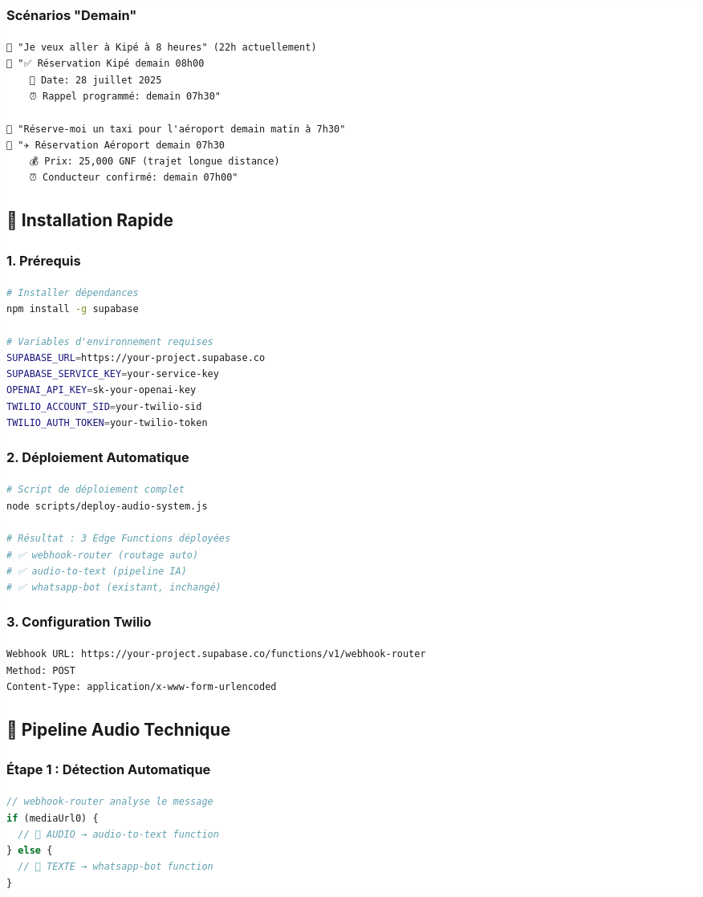 ### **Scénarios "Demain"**
```
🎤 "Je veux aller à Kipé à 8 heures" (22h actuellement)
🤖 "✅ Réservation Kipé demain 08h00
    📅 Date: 28 juillet 2025
    ⏰ Rappel programmé: demain 07h30"

🎤 "Réserve-moi un taxi pour l'aéroport demain matin à 7h30"
🤖 "✈️ Réservation Aéroport demain 07h30
    💰 Prix: 25,000 GNF (trajet longue distance)
    ⏰ Conducteur confirmé: demain 07h00"
```

## 🚀 **Installation Rapide**

### **1. Prérequis**
```bash
# Installer dépendances
npm install -g supabase

# Variables d'environnement requises
SUPABASE_URL=https://your-project.supabase.co
SUPABASE_SERVICE_KEY=your-service-key
OPENAI_API_KEY=sk-your-openai-key
TWILIO_ACCOUNT_SID=your-twilio-sid
TWILIO_AUTH_TOKEN=your-twilio-token
```

### **2. Déploiement Automatique**
```bash
# Script de déploiement complet
node scripts/deploy-audio-system.js

# Résultat : 3 Edge Functions déployées
# ✅ webhook-router (routage auto)
# ✅ audio-to-text (pipeline IA) 
# ✅ whatsapp-bot (existant, inchangé)
```

### **3. Configuration Twilio**
```
Webhook URL: https://your-project.supabase.co/functions/v1/webhook-router
Method: POST
Content-Type: application/x-www-form-urlencoded
```

## 🧠 **Pipeline Audio Technique**

### **Étape 1 : Détection Automatique**
```typescript
// webhook-router analyse le message
if (mediaUrl0) {
  // 🎤 AUDIO → audio-to-text function
} else {
  // 📝 TEXTE → whatsapp-bot function  
}
```

